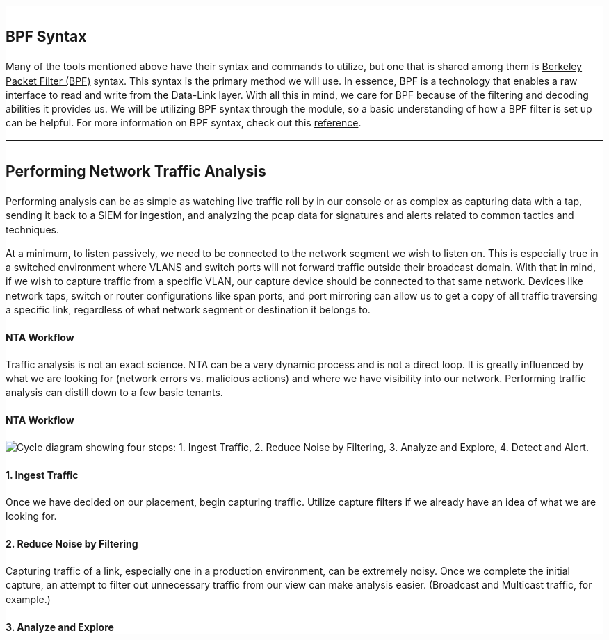 * * *

## BPF Syntax

Many of the tools mentioned above have their syntax and commands to utilize, but one that is shared among them is [Berkeley Packet Filter (BPF)](https://en.wikipedia.org/wiki/Berkeley_Packet_Filter) syntax. This syntax is the primary method we will use. In essence, BPF is a technology that enables a raw interface to read and write from the Data-Link layer. With all this in mind, we care for BPF because of the filtering and decoding abilities it provides us. We will be utilizing BPF syntax through the module, so a basic understanding of how a BPF filter is set up can be helpful. For more information on BPF syntax, check out this [reference](https://www.ibm.com/docs/en/qsip/7.4?topic=queries-berkeley-packet-filters).

* * *

## Performing Network Traffic Analysis

Performing analysis can be as simple as watching live traffic roll by in our console or as complex as capturing data with a tap, sending it back to a SIEM for ingestion, and analyzing the pcap data for signatures and alerts related to common tactics and techniques.

At a minimum, to listen passively, we need to be connected to the network segment we wish to listen on. This is especially true in a switched environment where VLANS and switch ports will not forward traffic outside their broadcast domain. With that in mind, if we wish to capture traffic from a specific VLAN, our capture device should be connected to that same network. Devices like network taps, switch or router configurations like span ports, and port mirroring can allow us to get a copy of all traffic traversing a specific link, regardless of what network segment or destination it belongs to.

#### NTA Workflow

Traffic analysis is not an exact science. NTA can be a very dynamic process and is not a direct loop. It is greatly influenced by what we are looking for (network errors vs. malicious actions) and where we have visibility into our network. Performing traffic analysis can distill down to a few basic tenants.

#### NTA Workflow

![Cycle diagram showing four steps: 1. Ingest Traffic, 2. Reduce Noise by Filtering, 3. Analyze and Explore, 4. Detect and Alert.](https://academy.hackthebox.com/storage/modules/81/workflow.png)

#### 1\. Ingest Traffic

Once we have decided on our placement, begin capturing traffic. Utilize capture filters if we already have an idea of what we are looking for.

#### 2\. Reduce Noise by Filtering

Capturing traffic of a link, especially one in a production environment, can be extremely noisy. Once we complete the initial capture, an attempt to filter out unnecessary traffic from our view can make analysis easier. (Broadcast and Multicast traffic, for example.)

#### 3\. Analyze and Explore
